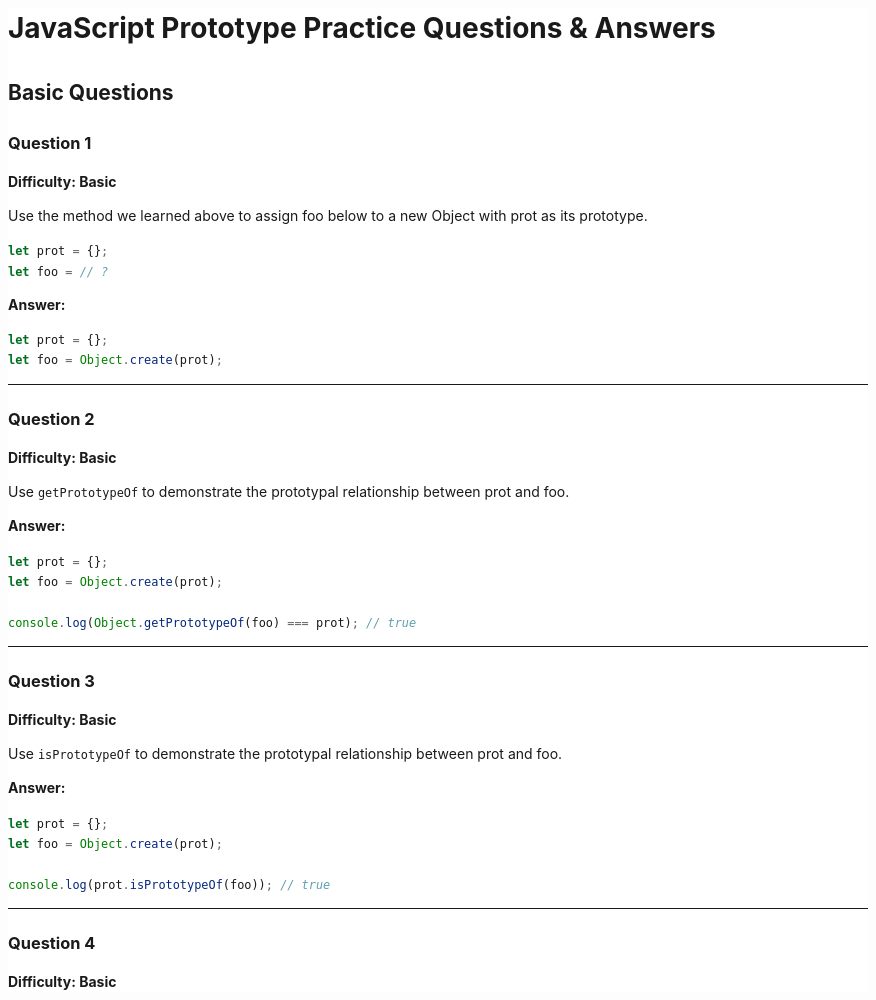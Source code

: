 # JavaScript Prototype Practice Questions & Answers

## Basic Questions

### Question 1
**Difficulty: Basic**

Use the method we learned above to assign foo below to a new Object with prot as its prototype.

```javascript
let prot = {};
let foo = // ?
```

**Answer:**
```javascript
let prot = {};
let foo = Object.create(prot);
```

---

### Question 2
**Difficulty: Basic**

Use `getPrototypeOf` to demonstrate the prototypal relationship between prot and foo.

**Answer:**
```javascript
let prot = {};
let foo = Object.create(prot);

console.log(Object.getPrototypeOf(foo) === prot); // true
```

---

### Question 3
**Difficulty: Basic**

Use `isPrototypeOf` to demonstrate the prototypal relationship between prot and foo.

**Answer:**
```javascript
let prot = {};
let foo = Object.create(prot);

console.log(prot.isPrototypeOf(foo)); // true
```

---

### Question 4
**Difficulty: Basic**
